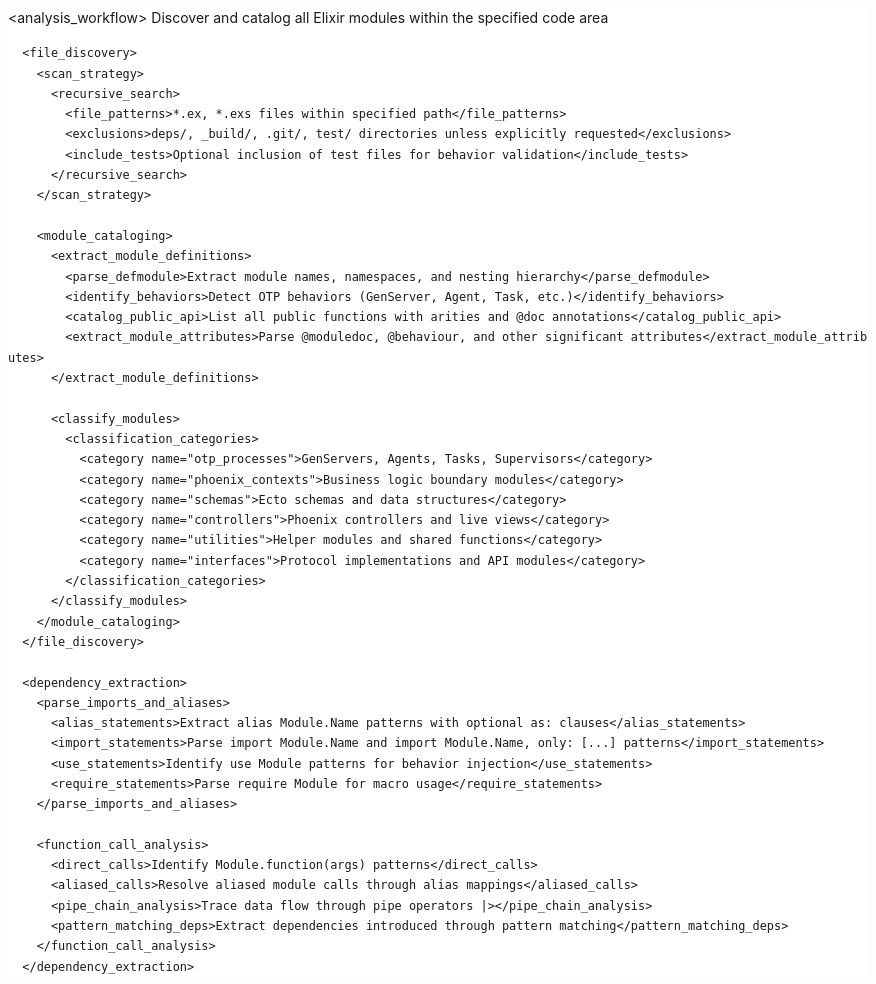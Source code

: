   <analysis_workflow>
    <phase id="code_discovery" sequence="1" type="blocking">
      <description>Discover and catalog all Elixir modules within the specified code area</description>
      
      <file_discovery>
        <scan_strategy>
          <recursive_search>
            <file_patterns>*.ex, *.exs files within specified path</file_patterns>
            <exclusions>deps/, _build/, .git/, test/ directories unless explicitly requested</exclusions>
            <include_tests>Optional inclusion of test files for behavior validation</include_tests>
          </recursive_search>
        </scan_strategy>
        
        <module_cataloging>
          <extract_module_definitions>
            <parse_defmodule>Extract module names, namespaces, and nesting hierarchy</parse_defmodule>
            <identify_behaviors>Detect OTP behaviors (GenServer, Agent, Task, etc.)</identify_behaviors>
            <catalog_public_api>List all public functions with arities and @doc annotations</catalog_public_api>
            <extract_module_attributes>Parse @moduledoc, @behaviour, and other significant attributes</extract_module_attributes>
          </extract_module_definitions>
          
          <classify_modules>
            <classification_categories>
              <category name="otp_processes">GenServers, Agents, Tasks, Supervisors</category>
              <category name="phoenix_contexts">Business logic boundary modules</category>
              <category name="schemas">Ecto schemas and data structures</category>
              <category name="controllers">Phoenix controllers and live views</category>
              <category name="utilities">Helper modules and shared functions</category>
              <category name="interfaces">Protocol implementations and API modules</category>
            </classification_categories>
          </classify_modules>
        </module_cataloging>
      </file_discovery>

      <dependency_extraction>
        <parse_imports_and_aliases>
          <alias_statements>Extract alias Module.Name patterns with optional as: clauses</alias_statements>
          <import_statements>Parse import Module.Name and import Module.Name, only: [...] patterns</import_statements>
          <use_statements>Identify use Module patterns for behavior injection</use_statements>
          <require_statements>Parse require Module for macro usage</require_statements>
        </parse_imports_and_aliases>
        
        <function_call_analysis>
          <direct_calls>Identify Module.function(args) patterns</direct_calls>
          <aliased_calls>Resolve aliased module calls through alias mappings</aliased_calls>
          <pipe_chain_analysis>Trace data flow through pipe operators |></pipe_chain_analysis>
          <pattern_matching_deps>Extract dependencies introduced through pattern matching</pattern_matching_deps>
        </function_call_analysis>
      </dependency_extraction>
